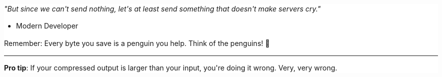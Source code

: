 *"But since we can't send nothing, let's at least send something that doesn't make servers cry."*
- Modern Developer

Remember: Every byte you save is a penguin you help. Think of the penguins! 🐧

---

**Pro tip**: If your compressed output is larger than your input, you're doing it wrong. Very, very wrong.